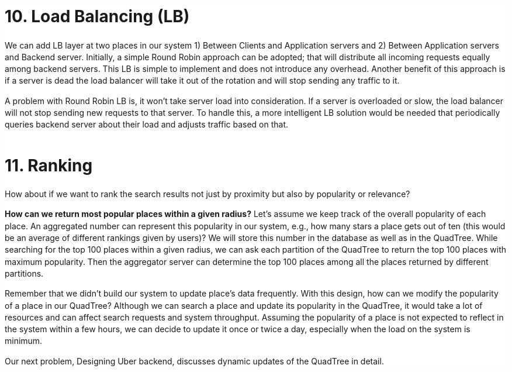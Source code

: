 # 10. Load Balancing (LB)

We can add LB layer at two places in our system 1) Between Clients and Application servers and 2) Between Application servers and Backend server. Initially, a simple Round Robin approach can be adopted; that will distribute all incoming requests equally among backend servers. This LB is simple to implement and does not introduce any overhead. Another benefit of this approach is if a server is dead the load balancer will take it out of the rotation and will stop sending any traffic to it.

A problem with Round Robin LB is, it won’t take server load into consideration. If a server is overloaded or slow, the load balancer will not stop sending new requests to that server. To handle this, a more intelligent LB solution would be needed that periodically queries backend server about their load and adjusts traffic based on that.

# 11. Ranking

How about if we want to rank the search results not just by proximity but also by popularity or relevance?

**How can we return most popular places within a given radius?** Let’s assume we keep track of the overall popularity of each place. An aggregated number can represent this popularity in our system, e.g., how many stars a place gets out of ten (this would be an average of different rankings given by users)? We will store this number in the database as well as in the QuadTree. While searching for the top 100 places within a given radius, we can ask each partition of the QuadTree to return the top 100 places with maximum popularity. Then the aggregator server can determine the top 100 places among all the places returned by different partitions.

Remember that we didn’t build our system to update place’s data frequently. With this design, how can we modify the popularity of a place in our QuadTree? Although we can search a place and update its popularity in the QuadTree, it would take a lot of resources and can affect search requests and system throughput. Assuming the popularity of a place is not expected to reflect in the system within a few hours, we can decide to update it once or twice a day, especially when the load on the system is minimum.

Our next problem, Designing Uber backend, discusses dynamic updates of the QuadTree in detail.
